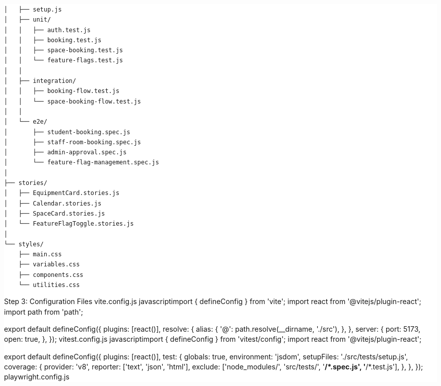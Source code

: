     │   ├── setup.js
    │   ├── unit/
    │   │   ├── auth.test.js
    │   │   ├── booking.test.js
    │   │   ├── space-booking.test.js
    │   │   └── feature-flags.test.js
    │   │
    │   ├── integration/
    │   │   ├── booking-flow.test.js
    │   │   └── space-booking-flow.test.js
    │   │
    │   └── e2e/
    │       ├── student-booking.spec.js
    │       ├── staff-room-booking.spec.js
    │       ├── admin-approval.spec.js
    │       └── feature-flag-management.spec.js
    │
    ├── stories/
    │   ├── EquipmentCard.stories.js
    │   ├── Calendar.stories.js
    │   ├── SpaceCard.stories.js
    │   └── FeatureFlagToggle.stories.js
    │
    └── styles/
        ├── main.css
        ├── variables.css
        ├── components.css
        └── utilities.css

Step 3: Configuration Files
vite.config.js
javascriptimport { defineConfig } from 'vite';
import react from '@vitejs/plugin-react';
import path from 'path';

export default defineConfig({
  plugins: [react()],
  resolve: {
    alias: {
      '@': path.resolve(__dirname, './src'),
    },
  },
  server: {
    port: 5173,
    open: true,
  },
});
vitest.config.js
javascriptimport { defineConfig } from 'vitest/config';
import react from '@vitejs/plugin-react';

export default defineConfig({
  plugins: [react()],
  test: {
    globals: true,
    environment: 'jsdom',
    setupFiles: './src/tests/setup.js',
    coverage: {
      provider: 'v8',
      reporter: ['text', 'json', 'html'],
      exclude: ['node_modules/', 'src/tests/', '**/*.spec.js', '**/*.test.js'],
    },
  },
});
playwright.config.js